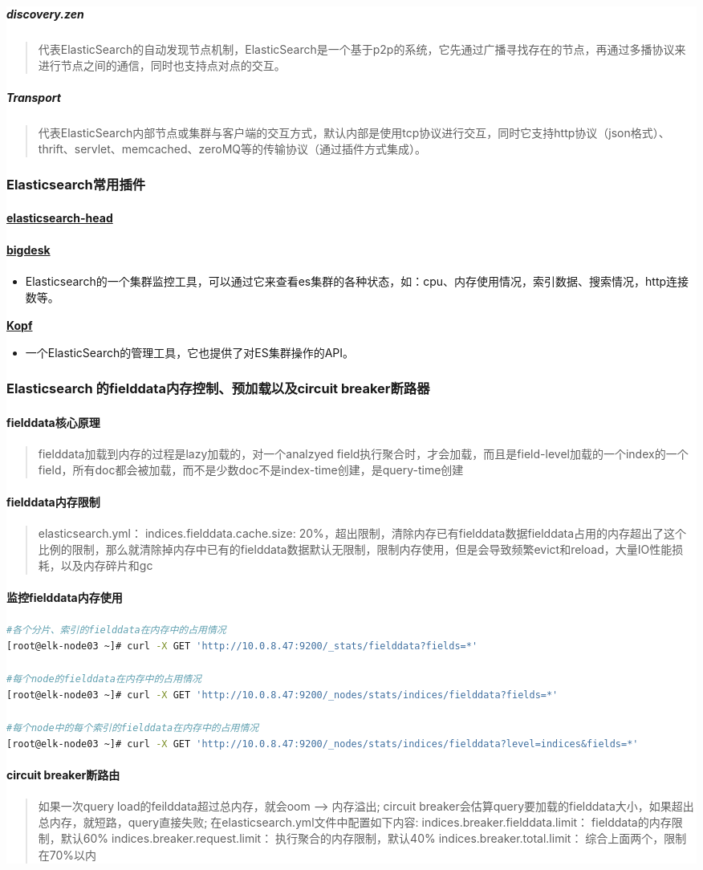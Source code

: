 ##### discovery.zen

> 代表ElasticSearch的自动发现节点机制，ElasticSearch是一个基于p2p的系统，它先通过广播寻找存在的节点，再通过多播协议来进行节点之间的通信，同时也支持点对点的交互。

##### Transport

> 代表ElasticSearch内部节点或集群与客户端的交互方式，默认内部是使用tcp协议进行交互，同时它支持http协议（json格式）、thrift、servlet、memcached、zeroMQ等的传输协议（通过插件方式集成）。

### Elasticsearch常用插件

#### [elasticsearch-head](https://github.com/mobz/elasticsearch-head)

#### [bigdesk](https://github.com/hlstudio/bigdesk)

* Elasticsearch的一个集群监控工具，可以通过它来查看es集群的各种状态，如：cpu、内存使用情况，索引数据、搜索情况，http连接数等。

[**Kopf**](https://github.com/lmenezes/elasticsearch-kopf) 

* 一个ElasticSearch的管理工具，它也提供了对ES集群操作的API。

### Elasticsearch 的fielddata内存控制、预加载以及circuit breaker断路器

#### **fielddata核心原理**

> fielddata加载到内存的过程是lazy加载的，对一个analzyed field执行聚合时，才会加载，而且是field-level加载的一个index的一个field，所有doc都会被加载，而不是少数doc不是index-time创建，是query-time创建

#### **fielddata内存限制**

> elasticsearch.yml： indices.fielddata.cache.size: 20%，超出限制，清除内存已有fielddata数据fielddata占用的内存超出了这个比例的限制，那么就清除掉内存中已有的fielddata数据默认无限制，限制内存使用，但是会导致频繁evict和reload，大量IO性能损耗，以及内存碎片和gc

#### **监控fielddata内存使用**

```sh
#各个分片、索引的fielddata在内存中的占用情况
[root@elk-node03 ~]# curl -X GET 'http://10.0.8.47:9200/_stats/fielddata?fields=*'    
 
#每个node的fielddata在内存中的占用情况
[root@elk-node03 ~]# curl -X GET 'http://10.0.8.47:9200/_nodes/stats/indices/fielddata?fields=*'
 
#每个node中的每个索引的fielddata在内存中的占用情况
[root@elk-node03 ~]# curl -X GET 'http://10.0.8.47:9200/_nodes/stats/indices/fielddata?level=indices&fields=*'
```

#### **circuit breaker断路由**

> 如果一次query load的feilddata超过总内存，就会oom --> 内存溢出;
> circuit breaker会估算query要加载的fielddata大小，如果超出总内存，就短路，query直接失败;
> 在elasticsearch.yml文件中配置如下内容:
> indices.breaker.fielddata.limit： fielddata的内存限制，默认60%
> indices.breaker.request.limit： 执行聚合的内存限制，默认40%
> indices.breaker.total.limit：    综合上面两个，限制在70%以内
